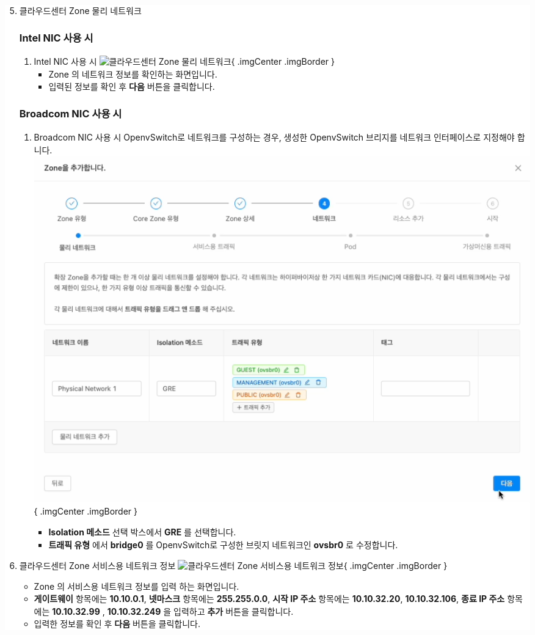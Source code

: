 5. 클라우드센터 Zone 물리 네트워크

    ### Intel NIC 사용 시
    1. Intel NIC 사용 시
        ![클라우드센터 Zone 물리 네트워크](../assets/images/install-guide-powerflex-mold-cloudcenter-physical-network.png){ .imgCenter .imgBorder }
        - Zone 의 네트워크 정보를 확인하는 화면입니다.
        - 입력된 정보를 확인 후 **다음** 버튼을 클릭합니다.

    ### Broadcom NIC 사용 시
    1. Broadcom NIC 사용 시
        OpenvSwitch로 네트워크를 구성하는 경우, 생성한 OpenvSwitch 브리지를 네트워크 인터페이스로 지정해야 합니다.
        ![OpenvSwitch 네트워크 구성할 경우 클라우드센터 Zone 물리 네트워크](../assets/images/install-guide-mold-cloudcenter-ovs-physical-network.png){ .imgCenter .imgBorder }

        - **Isolation 메소드** 선택 박스에서 **GRE** 를 선택합니다.
        - **트래픽 유형** 에서 **bridge0** 를 OpenvSwitch로 구성한 브릿지 네트워크인 **ovsbr0** 로 수정합니다.

6. 클라우드센터 Zone 서비스용 네트워크 정보
    ![클라우드센터 Zone 서비스용 네트워크 정보](../assets/images/install-guide-powerflex-mold-cloudcenter-service-network.png){ .imgCenter .imgBorder }
    - Zone 의 서비스용 네트워크 정보를 입력 하는 화면입니다.
    - **게이트웨이** 항목에는 **10.10.0.1**, **넷마스크** 항목에는 **255.255.0.0**, **시작 IP 주소** 항목에는 **10.10.32.20**, **10.10.32.106**, **종료 IP 주소** 항목에는 **10.10.32.99** , **10.10.32.249** 을 입력하고 **추가** 버튼을 클릭합니다.
    - 입력한 정보를 확인 후 **다음** 버튼을 클릭합니다.
